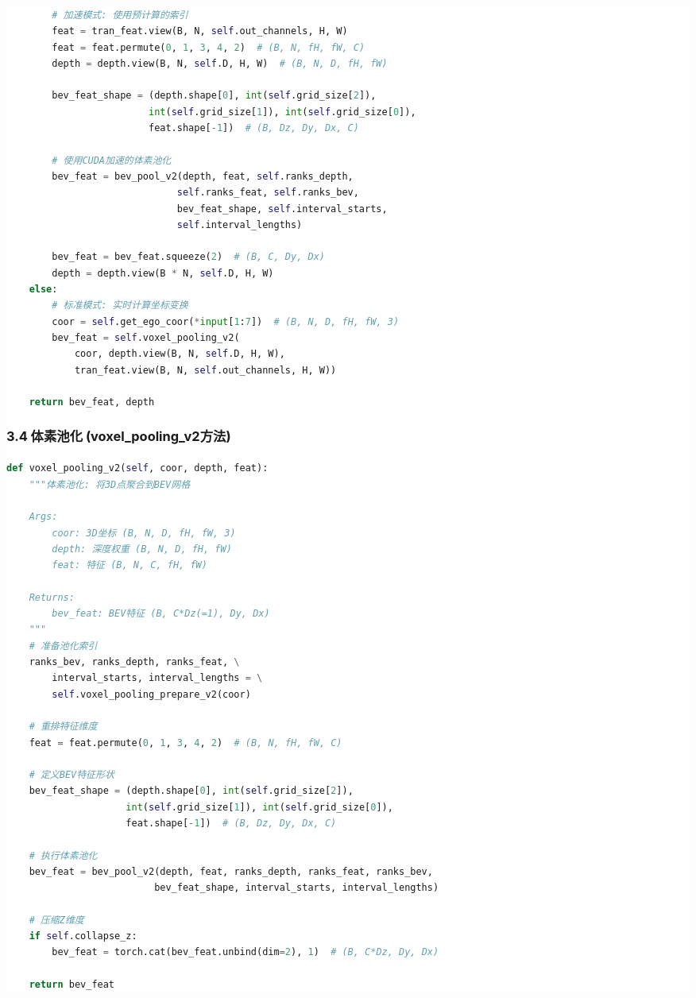 ```python
        # 加速模式: 使用预计算的索引
        feat = tran_feat.view(B, N, self.out_channels, H, W)
        feat = feat.permute(0, 1, 3, 4, 2)  # (B, N, fH, fW, C)
        depth = depth.view(B, N, self.D, H, W)  # (B, N, D, fH, fW)
        
        bev_feat_shape = (depth.shape[0], int(self.grid_size[2]),
                         int(self.grid_size[1]), int(self.grid_size[0]),
                         feat.shape[-1])  # (B, Dz, Dy, Dx, C)
        
        # 使用CUDA加速的体素池化
        bev_feat = bev_pool_v2(depth, feat, self.ranks_depth,
                              self.ranks_feat, self.ranks_bev,
                              bev_feat_shape, self.interval_starts,
                              self.interval_lengths)
        
        bev_feat = bev_feat.squeeze(2)  # (B, C, Dy, Dx)
        depth = depth.view(B * N, self.D, H, W)
    else:
        # 标准模式: 实时计算坐标变换
        coor = self.get_ego_coor(*input[1:7])  # (B, N, D, fH, fW, 3)
        bev_feat = self.voxel_pooling_v2(
            coor, depth.view(B, N, self.D, H, W),
            tran_feat.view(B, N, self.out_channels, H, W))
    
    return bev_feat, depth
```

### 3.4 体素池化 (voxel_pooling_v2方法)

```python
def voxel_pooling_v2(self, coor, depth, feat):
    """体素池化: 将3D点聚合到BEV网格
    
    Args:
        coor: 3D坐标 (B, N, D, fH, fW, 3)
        depth: 深度权重 (B, N, D, fH, fW)
        feat: 特征 (B, N, C, fH, fW)
    
    Returns:
        bev_feat: BEV特征 (B, C*Dz(=1), Dy, Dx)
    """
    # 准备池化索引
    ranks_bev, ranks_depth, ranks_feat, \
        interval_starts, interval_lengths = \
        self.voxel_pooling_prepare_v2(coor)
    
    # 重排特征维度
    feat = feat.permute(0, 1, 3, 4, 2)  # (B, N, fH, fW, C)
    
    # 定义BEV特征形状
    bev_feat_shape = (depth.shape[0], int(self.grid_size[2]),
                     int(self.grid_size[1]), int(self.grid_size[0]),
                     feat.shape[-1])  # (B, Dz, Dy, Dx, C)
    
    # 执行体素池化
    bev_feat = bev_pool_v2(depth, feat, ranks_depth, ranks_feat, ranks_bev,
                          bev_feat_shape, interval_starts, interval_lengths)
    
    # 压缩Z维度
    if self.collapse_z:
        bev_feat = torch.cat(bev_feat.unbind(dim=2), 1)  # (B, C*Dz, Dy, Dx)
    
    return bev_feat
```